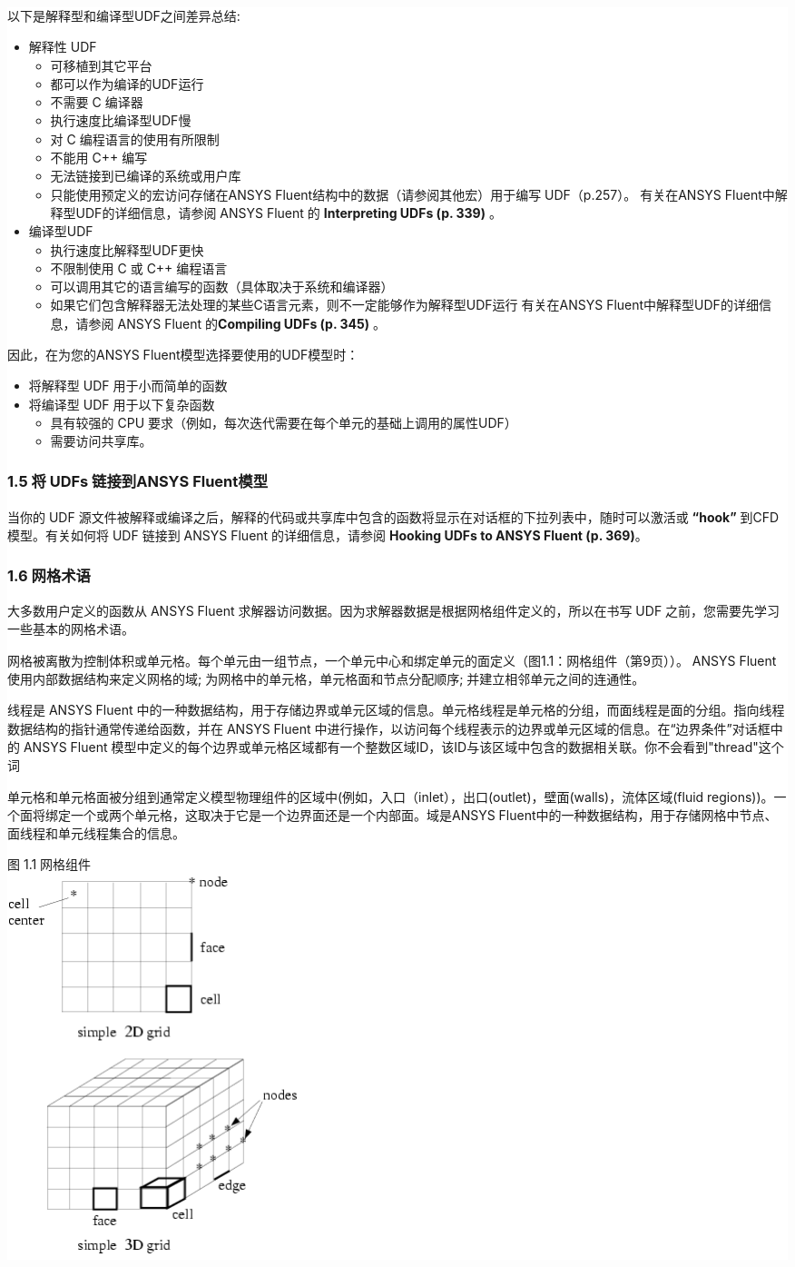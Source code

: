 以下是解释型和编译型UDF之间差异总结:  
- 解释性 UDF
  - 可移植到其它平台
  - 都可以作为编译的UDF运行
  - 不需要 C 编译器
  - 执行速度比编译型UDF慢
  - 对 C 编程语言的使用有所限制
  - 不能用 C++ 编写
  - 无法链接到已编译的系统或用户库
  - 只能使用预定义的宏访问存储在ANSYS Fluent结构中的数据（请参阅其他宏）用于编写 UDF（p.257）。
有关在ANSYS Fluent中解释型UDF的详细信息，请参阅 ANSYS Fluent 的 **Interpreting UDFs (p. 339)** 。
- 编译型UDF
  - 执行速度比解释型UDF更快
  - 不限制使用 C 或 C++ 编程语言
  - 可以调用其它的语言编写的函数（具体取决于系统和编译器）
  - 如果它们包含解释器无法处理的某些C语言元素，则不一定能够作为解释型UDF运行
有关在ANSYS Fluent中解释型UDF的详细信息，请参阅 ANSYS Fluent 的**Compiling UDFs (p. 345)** 。

因此，在为您的ANSYS Fluent模型选择要使用的UDF模型时：
- 将解释型 UDF 用于小而简单的函数
- 将编译型 UDF 用于以下复杂函数
  - 具有较强的 CPU 要求（例如，每次迭代需要在每个单元的基础上调用的属性UDF）
  - 需要访问共享库。

### 1.5  将 UDFs 链接到ANSYS Fluent模型
当你的 UDF 源文件被解释或编译之后，解释的代码或共享库中包含的函数将显示在对话框的下拉列表中，随时可以激活或 **“hook”** 到CFD模型。有关如何将 UDF 链接到 ANSYS Fluent 的详细信息，请参阅 **Hooking UDFs to ANSYS Fluent (p. 369)**。

### 1.6  网格术语
大多数用户定义的函数从 ANSYS Fluent 求解器访问数据。因为求解器数据是根据网格组件定义的，所以在书写 UDF 之前，您需要先学习一些基本的网格术语。

网格被离散为控制体积或单元格。每个单元由一组节点，一个单元中心和绑定单元的面定义（图1.1：网格组件（第9页））。 ANSYS Fluent使用内部数据结构来定义网格的域; 为网格中的单元格，单元格面和节点分配顺序; 并建立相邻单元之间的连通性。

线程是 ANSYS Fluent 中的一种数据结构，用于存储边界或单元区域的信息。单元格线程是单元格的分组，而面线程是面的分组。指向线程数据结构的指针通常传递给函数，并在 ANSYS Fluent 中进行操作，以访问每个线程表示的边界或单元区域的信息。在“边界条件”对话框中的 ANSYS Fluent 模型中定义的每个边界或单元格区域都有一个整数区域ID，该ID与该区域中包含的数据相关联。你不会看到"thread"这个词

单元格和单元格面被分组到通常定义模型物理组件的区域中(例如，入口（inlet），出口(outlet)，壁面(walls)，流体区域(fluid regions))。一个面将绑定一个或两个单元格，这取决于它是一个边界面还是一个内部面。域是ANSYS Fluent中的一种数据结构，用于存储网格中节点、面线程和单元线程集合的信息。

图 1.1  网格组件   
![](./image_Fluent_UDF_Manual/1.1.png)

